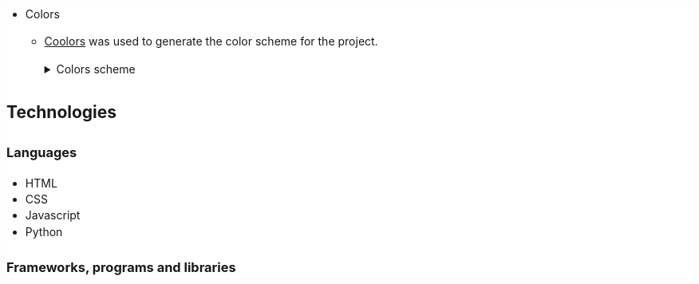 - Colors
    - [Coolors](https://coolors.co/) was used to generate the color scheme for the project.
        <details closed>
        <summary>Colors scheme </summary>
        <br>

        ![The Ox Box Colors](documentation/doc_images/ox-box-coolors.png)
        </details>
 
## __Technologies__

### __Languages__

* HTML
* CSS
* Javascript
* Python

### __Frameworks, programs and libraries__
